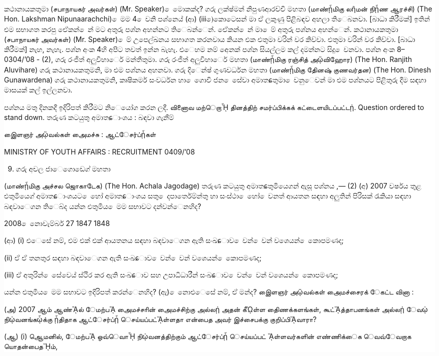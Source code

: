 කථානායකතුමා (சபாநாயகர் அவர்கள்) (Mr. Speaker) ෙමොකක්ද? ගරු ලක්ෂ්මන් නිපුණආරච්චි මහතා (மாண்ᾗமிகு லῆமன் நிᾗண ஆரச்சி) (The Hon. Lakshman Nipunaarachchi) ෙමම 4 ෙවනි පශ්‍නෙය් (ආ) (iii)ෙකොටෙසන් මා ඒ ලකුණු පිළිබඳව අහලා තිෙබනවා. [බාධා කිරීමක්] ඉතින් එම සභාගත කරපු ඒෙකන් ෙන් මට අතුරු පශ්න අහන්නට තිෙබන්ෙන්. ඒෙකන් ෙන් මා ෙම් අතුරු පශ්නය අහන්ෙන්. කථානායකතුමා (சபாநாயகர் அவர்கள்) (Mr. Speaker) ෙම් උපෙල්ඛනය සභාගත කරනවාය කියන එක එතුමා වරින් වර කිව්වා. එතුමා වරින් වර කිව්වා. [බාධා කිරීමක්] නැහ, නැහැ. පශ්න අංක 4හි අපිට තවත් ඉන්න බැහැ. එෙහම නම් අෙනක් පශ්න සියල්ලම කල් දමන්නට සිදු ෙවනවා. පශ්න අංක 8– 0304/’08 - (2), ගරු රංජිත් අලුවිහාෙර් මන්තීතුමා. ගරු රංජිත් අලුවිහාෙර් මහතා (மாண்ᾗமிகு ரஞ்சித் அᾤவிஹாேர) (The Hon. Ranjith Aluvihare) ගරු කථානායකතුමනි, මා එම පශ්නය අහනවා. ගරු දිෙන්ෂ් ගුණවර්ධන මහතා (மாண்ᾗமிகு திேனஷ் குணவர்தன) (The Hon. Dinesh Gunawardena) ගරු කථානායකතුමනි, කෘෂිකර්ම සංවර්ධන හා ෙගොවි ජන ෙසේවා අමාතɕතුමා ෙවනුෙවන් මා එම පශ්නයට පිළිතුරු දීම සඳහා මාසයක් කල් ඉල්ලනවා.

පශ්නය මතු දිනකදී ඉදිරිපත් කිරීමට නිෙයෝග කරන ලදී. வினாைவ மற்ெறாᾞ தினத்திற் சமர்ப்பிக்கக் கட்டைளயிடப்பட்டᾐ. Question ordered to stand down. තරුණ කටයුතු අමාතɕාංශය : බඳවා ගැනීම්

இைளஞர் அᾤவல்கள் அைமச்சு : ஆட்ேசர்ப்ᾗகள்

MINISTRY OF YOUTH AFFAIRS : RECRUITMENT 0409/’08

9. ගරු අචල ජාෙගොඩෙග් මහතා

(மாண்ᾗமிகு அச்சல ஜாெகாடேக) (The Hon. Achala Jagodage) තරුණ කටයුතු අමාතɕතුමියෙගන් ඇසූ පශ්නය ,— (2) (අ) 2007 වර්ෂය තුළ එතුමියෙග් අමාතɕාංශයට ෙහෝ අමාතɕාංශය සතු ෙදපාර්තෙම්න්තු හා සංස්ථා ෙහෝ ෙවනත් ආයතන සඳහා අලුතින් පිරිසක් රැකියා සඳහා බඳවාෙගන තිෙබ්ද යන්න එතුමිය ෙමම සභාවට දන්වන්ෙනහිද?

2008 ෙනොවැම්බර් 27 1847 1848

(ආ) (i) එෙසේ නම්, එම එක් එක් ආයතනය සඳහා බඳවාෙගන ඇති සංඛɕාව ෙවන් ෙවන් වශෙයන් ෙකොපමණද;

(ii) ඒ ඒ තනතුර සඳහා බඳවාෙගන ඇති සංඛɕාව ෙවන් ෙවන් වශෙයන් ෙකොපමණද;

(iii) ඒ අතුරින් ෙසේවෙය් ස්ථිර කර ඇති සංඛɕාව සහ උපාධිධාරීන් සංඛɕාව ෙවන් ෙවන් වශෙයන් ෙකොපමණද;

යන්න එතුමිය ෙමම සභාවට ඉදිරිපත් කරන්ෙනහිද? (ඇ) ෙනොඑෙසේ නම්, ඒ මන්ද? இைளஞர் அᾤவல்கள் அைமச்சைரக் ேகட்ட வினா :

(அ) 2007 ஆம் ஆண்ᾊல் ேமற்பᾊ அைமச்சாின் அைமச்சிற்கு அல்லᾐ அதன் கீᾨள்ள திைணக்களங்கள், கூட்ᾌத்தாபனங்கள் அல்லᾐ ேவᾠ நிᾠவனங்கᾦக்கு ᾗதிதாக ஆட்ேசர்ப்ᾗ ெசய்யப்பட்ᾌள்ளதா என்பைத அவர் இச்சைபக்கு குறிப்பிᾌவாரா?

(ஆ) (i) ஆெமனில், ேமற்பᾊ ஒவ்ெவாᾞ நிᾠவனத்திற்கும் ஆட்ேசர்ப்ᾗ ெசய்யப்பட் ᾌள்ளவர்களின் எண்ணிக்ைக ெவவ்ேவறாக யாெதன்பைதᾜம்,

